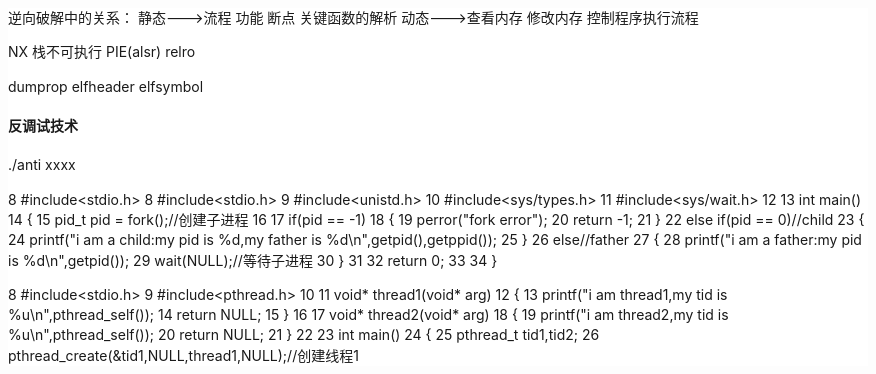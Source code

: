 

逆向破解中的关系：
静态--->流程 功能 断点 关键函数的解析 
动态--->查看内存 修改内存  控制程序执行流程



NX 栈不可执行
PIE(alsr)
relro

dumprop
elfheader
elfsymbol

#### 反调试技术
./anti xxxx 

  8 #include<stdio.h>
  8 #include<stdio.h>
  9 #include<unistd.h>
 10 #include<sys/types.h>
 11 #include<sys/wait.h>
 12 
 13 int main()
 14 {
 15     pid_t pid = fork();//创建子进程
 16 
 17     if(pid == -1)
 18     {
 19         perror("fork error");
 20         return -1;
 21     }
 22     else if(pid == 0)//child
 23     {
 24         printf("i am a child:my pid is %d,my father is %d\n",getpid(),getppid());
 25     }
 26     else//father
 27     {
 28         printf("i am a father:my pid is %d\n",getpid());
 29         wait(NULL);//等待子进程
 30     }
 31 
 32     return 0;
 33 
 34 }

  8 #include<stdio.h>
  9 #include<pthread.h>
 10 
 11 void* thread1(void* arg)
 12 {
 13     printf("i am thread1,my tid is %u\n",pthread_self());
 14     return NULL;
 15 }
 16 
 17 void* thread2(void* arg)
 18 {
 19     printf("i am thread2,my tid is %u\n",pthread_self());
 20     return NULL;
 21 }
 22 
 23 int main()
 24 {
 25     pthread_t tid1,tid2;
 26     pthread_create(&tid1,NULL,thread1,NULL);//创建线程1